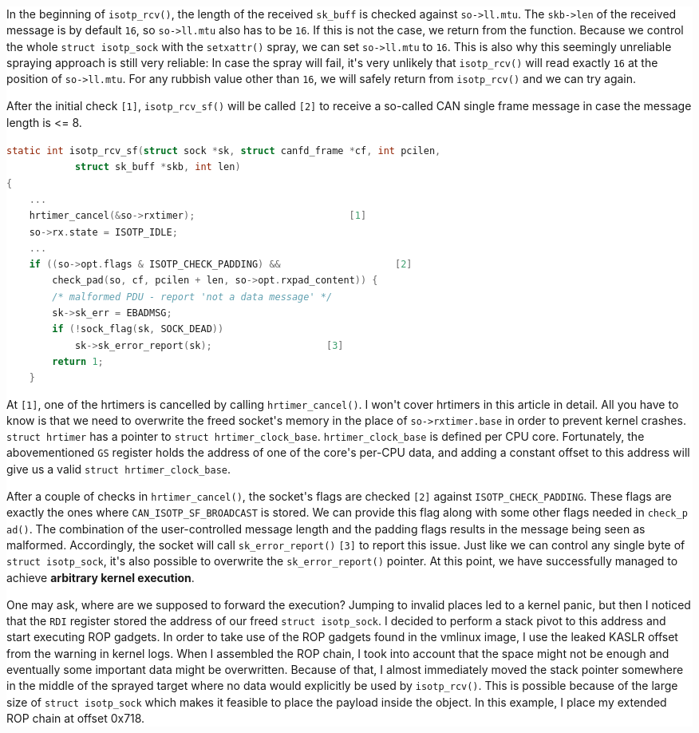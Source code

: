 In the beginning of `isotp_rcv()`, the length of the received ``sk_buff`` is checked against ``so->ll.mtu``.
The `skb->len` of the received message is by default `16`, so
``so->ll.mtu`` also has to be `16`. If this is not the case, we return from the function.
Because we control the whole ``struct isotp_sock`` with the `setxattr()` spray,
we can set ``so->ll.mtu`` to `16`. This is also why this seemingly unreliable spraying approach is
still very reliable: In case the spray will fail, it's very unlikely that `isotp_rcv()` will read
exactly `16` at the position of ``so->ll.mtu``. For any rubbish value other than `16`, we will safely
return from `isotp_rcv()` and we can try again.

After the initial check ``[1]``, `isotp_rcv_sf()` will be called ``[2]`` to receive a so-called CAN
single frame message in case the message length is <= 8.

```c
static int isotp_rcv_sf(struct sock *sk, struct canfd_frame *cf, int pcilen,
			struct sk_buff *skb, int len)
{
	...
	hrtimer_cancel(&so->rxtimer);							[1]
	so->rx.state = ISOTP_IDLE;
	...
	if ((so->opt.flags & ISOTP_CHECK_PADDING) &&					[2]
	    check_pad(so, cf, pcilen + len, so->opt.rxpad_content)) {
		/* malformed PDU - report 'not a data message' */
		sk->sk_err = EBADMSG;
		if (!sock_flag(sk, SOCK_DEAD))
			sk->sk_error_report(sk);					[3]
		return 1;
	}
```

At ``[1]``, one of the hrtimers is cancelled by calling `hrtimer_cancel()`. I won't cover hrtimers
in this article in detail. All you have to know is that we need to overwrite the freed socket's memory
in the place of ``so->rxtimer.base`` in order to prevent kernel crashes. ``struct hrtimer`` has a
pointer to ``struct hrtimer_clock_base``. ``hrtimer_clock_base`` is defined per CPU core.
Fortunately, the abovementioned `GS` register holds the address of one of the core's per-CPU data,
and adding a constant offset to this address will give us a valid `struct hrtimer_clock_base`.

After a couple of checks in `hrtimer_cancel()`, the socket's flags are checked ``[2]`` against
``ISOTP_CHECK_PADDING``. These flags are exactly the ones where ``CAN_ISOTP_SF_BROADCAST`` is
stored. We can provide this flag along with some other flags needed in `check_pad()`.
The combination of the user-controlled message length and the padding flags results in the message
being seen as malformed. Accordingly, the socket will call `sk_error_report()` ``[3]`` to report this issue.
Just like we can control any single byte of ``struct isotp_sock``, it's also possible to
overwrite the `sk_error_report()` pointer. At this point, we have successfully managed to achieve
**arbitrary kernel execution**.

One may ask, where are we supposed to forward the execution? Jumping to invalid places led to a
kernel panic, but then I noticed that the `RDI` register stored the address of our freed ``struct isotp_sock``. I decided to perform a stack pivot to this address and start executing ROP gadgets. In
order to take use of the ROP gadgets found in the vmlinux image, I use the leaked KASLR offset from
the warning in kernel logs.
When I assembled the ROP chain, I took into account that the space might not be enough and eventually
some important data might be overwritten. Because of that, I almost immediately moved the stack
pointer somewhere in the middle of the sprayed target where no data would explicitly be used by
`isotp_rcv()`. This is possible because of the large size of `struct isotp_sock` which makes it
feasible to place the payload inside the object.
In this example, I place my extended ROP chain at offset 0x718.
